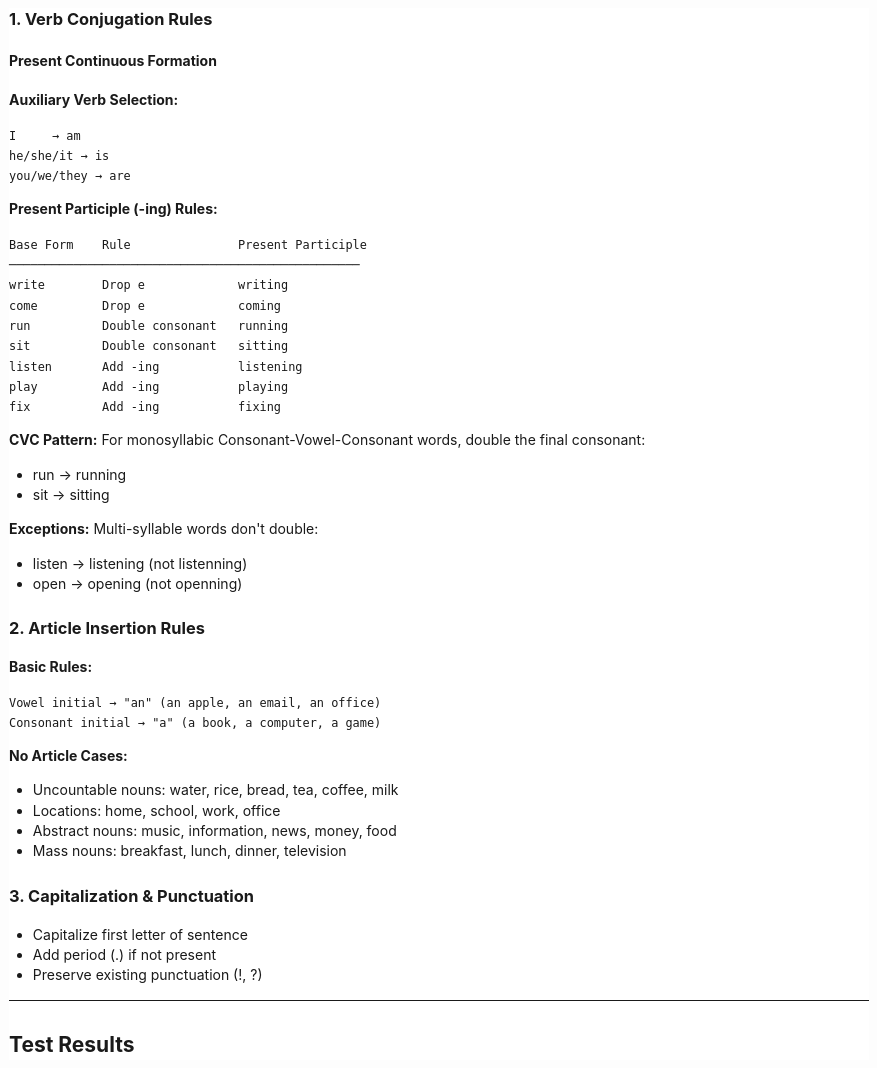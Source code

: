 ### 1. Verb Conjugation Rules

#### Present Continuous Formation

**Auxiliary Verb Selection:**
```
I     → am
he/she/it → is
you/we/they → are
```

**Present Participle (-ing) Rules:**
```
Base Form    Rule               Present Participle
─────────────────────────────────────────────────
write        Drop e             writing
come         Drop e             coming
run          Double consonant   running
sit          Double consonant   sitting
listen       Add -ing           listening
play         Add -ing           playing
fix          Add -ing           fixing
```

**CVC Pattern:** For monosyllabic Consonant-Vowel-Consonant words, double the final consonant:
- run → running
- sit → sitting

**Exceptions:** Multi-syllable words don't double:
- listen → listening (not listenning)
- open → opening (not openning)

### 2. Article Insertion Rules

**Basic Rules:**
```
Vowel initial → "an" (an apple, an email, an office)
Consonant initial → "a" (a book, a computer, a game)
```

**No Article Cases:**
- Uncountable nouns: water, rice, bread, tea, coffee, milk
- Locations: home, school, work, office
- Abstract nouns: music, information, news, money, food
- Mass nouns: breakfast, lunch, dinner, television

### 3. Capitalization & Punctuation

- Capitalize first letter of sentence
- Add period (.) if not present
- Preserve existing punctuation (!, ?)

---

## Test Results
